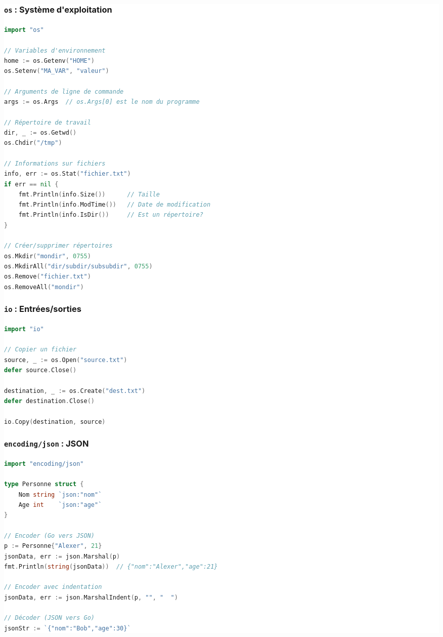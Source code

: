 ### `os` : Système d'exploitation
```go
import "os"

// Variables d'environnement
home := os.Getenv("HOME")
os.Setenv("MA_VAR", "valeur")

// Arguments de ligne de commande
args := os.Args  // os.Args[0] est le nom du programme

// Répertoire de travail
dir, _ := os.Getwd()
os.Chdir("/tmp")

// Informations sur fichiers
info, err := os.Stat("fichier.txt")
if err == nil {
    fmt.Println(info.Size())      // Taille
    fmt.Println(info.ModTime())   // Date de modification
    fmt.Println(info.IsDir())     // Est un répertoire?
}

// Créer/supprimer répertoires
os.Mkdir("mondir", 0755)
os.MkdirAll("dir/subdir/subsubdir", 0755)
os.Remove("fichier.txt")
os.RemoveAll("mondir")
```

### `io` : Entrées/sorties
```go
import "io"

// Copier un fichier
source, _ := os.Open("source.txt")
defer source.Close()

destination, _ := os.Create("dest.txt")
defer destination.Close()

io.Copy(destination, source)
```

### `encoding/json` : JSON
```go
import "encoding/json"

type Personne struct {
    Nom string `json:"nom"`
    Age int    `json:"age"`
}

// Encoder (Go vers JSON)
p := Personne{"Alexer", 21}
jsonData, err := json.Marshal(p)
fmt.Println(string(jsonData))  // {"nom":"Alexer","age":21}

// Encoder avec indentation
jsonData, err := json.MarshalIndent(p, "", "  ")

// Décoder (JSON vers Go)
jsonStr := `{"nom":"Bob","age":30}`
```